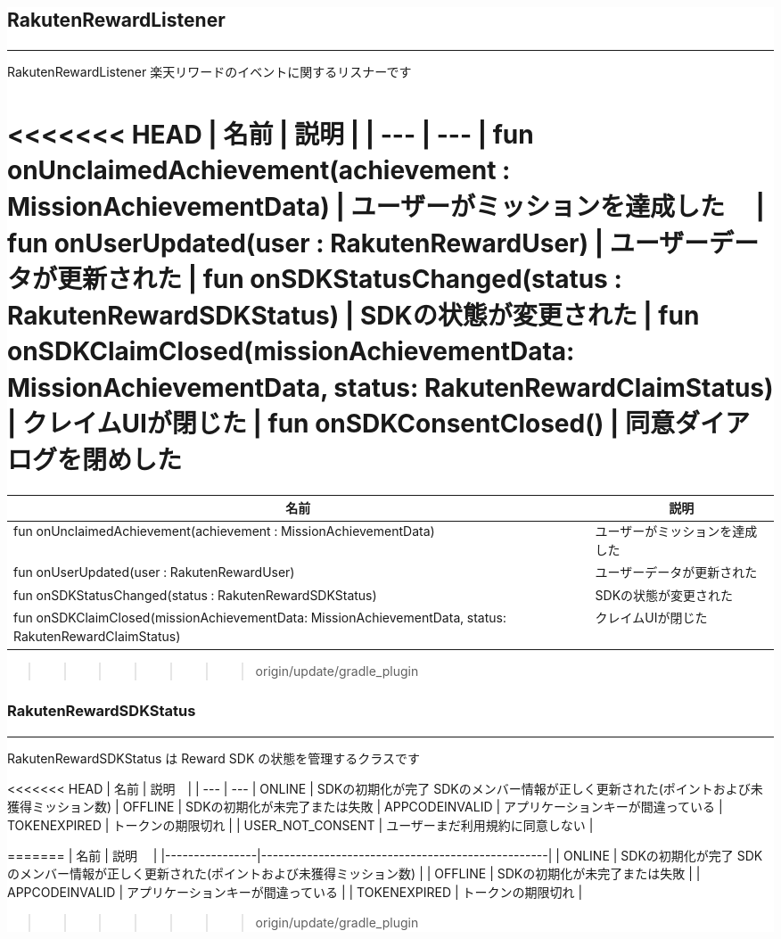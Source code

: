 ## RakutenRewardListener
---
RakutenRewardListener 楽天リワードのイベントに関するリスナーです

<<<<<<< HEAD
| 名前 | 説明 |
| --- | ---
| fun onUnclaimedAchievement(achievement : MissionAchievementData) | ユーザーがミッションを達成した　
| fun onUserUpdated(user : RakutenRewardUser) | ユーザーデータが更新された
| fun onSDKStatusChanged(status : RakutenRewardSDKStatus) | SDKの状態が変更された
| fun onSDKClaimClosed(missionAchievementData: MissionAchievementData, status: RakutenRewardClaimStatus) | クレイムUIが閉じた 
| fun onSDKConsentClosed() | 同意ダイアログを閉めした 
=======
| 名前                                                                                                     | 説明               |
|--------------------------------------------------------------------------------------------------------|------------------|
| fun onUnclaimedAchievement(achievement : MissionAchievementData)                                       | ユーザーがミッションを達成した　 |
| fun onUserUpdated(user : RakutenRewardUser)                                                            | ユーザーデータが更新された    |
| fun onSDKStatusChanged(status : RakutenRewardSDKStatus)                                                | SDKの状態が変更された     |
| fun onSDKClaimClosed(missionAchievementData: MissionAchievementData, status: RakutenRewardClaimStatus) | クレイムUIが閉じた       |
>>>>>>> origin/update/gradle_plugin

### RakutenRewardSDKStatus
---
RakutenRewardSDKStatus は Reward SDK の状態を管理するクラスです  

<<<<<<< HEAD
| 名前 | 説明　|
| --- | ---
| ONLINE | SDKの初期化が完了 SDKのメンバー情報が正しく更新された(ポイントおよび未獲得ミッション数)
| OFFLINE | SDKの初期化が未完了または失敗
| APPCODEINVALID | アプリケーションキーが間違っている
| TOKENEXPIRED | トークンの期限切れ |
| USER_NOT_CONSENT | ユーザーまだ利用規約に同意しない |

=======
| 名前             | 説明　                                              |
|----------------|--------------------------------------------------|
| ONLINE         | SDKの初期化が完了 SDKのメンバー情報が正しく更新された(ポイントおよび未獲得ミッション数) |
| OFFLINE        | SDKの初期化が未完了または失敗                                 |
| APPCODEINVALID | アプリケーションキーが間違っている                                |
| TOKENEXPIRED   | トークンの期限切れ                                        |
>>>>>>> origin/update/gradle_plugin

